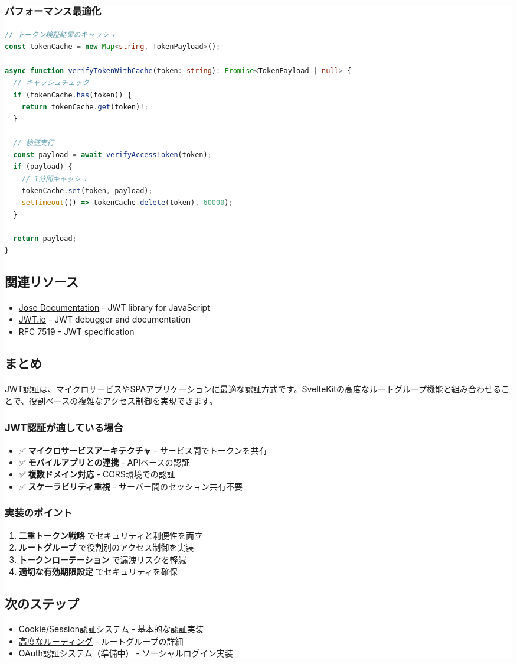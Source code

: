### パフォーマンス最適化

```typescript
// トークン検証結果のキャッシュ
const tokenCache = new Map<string, TokenPayload>();

async function verifyTokenWithCache(token: string): Promise<TokenPayload | null> {
  // キャッシュチェック
  if (tokenCache.has(token)) {
    return tokenCache.get(token)!;
  }
  
  // 検証実行
  const payload = await verifyAccessToken(token);
  if (payload) {
    // 1分間キャッシュ
    tokenCache.set(token, payload);
    setTimeout(() => tokenCache.delete(token), 60000);
  }
  
  return payload;
}
```

## 関連リソース

- [Jose Documentation](https://github.com/panva/jose) - JWT library for JavaScript
- [JWT.io](https://jwt.io/) - JWT debugger and documentation
- [RFC 7519](https://datatracker.ietf.org/doc/html/rfc7519) - JWT specification

## まとめ

JWT認証は、マイクロサービスやSPAアプリケーションに最適な認証方式です。SvelteKitの高度なルートグループ機能と組み合わせることで、役割ベースの複雑なアクセス制御を実現できます。

### JWT認証が適している場合

- ✅ **マイクロサービスアーキテクチャ** - サービス間でトークンを共有
- ✅ **モバイルアプリとの連携** - APIベースの認証
- ✅ **複数ドメイン対応** - CORS環境での認証
- ✅ **スケーラビリティ重視** - サーバー間のセッション共有不要

### 実装のポイント

1. **二重トークン戦略** でセキュリティと利便性を両立
2. **ルートグループ** で役割別のアクセス制御を実装
3. **トークンローテーション** で漏洩リスクを軽減
4. **適切な有効期限設定** でセキュリティを確保

## 次のステップ

- [Cookie/Session認証システム](/examples/auth-cookie-session/) - 基本的な認証実装
- [高度なルーティング](/sveltekit/routing/advanced/) - ルートグループの詳細
- OAuth認証システム（準備中） - ソーシャルログイン実装